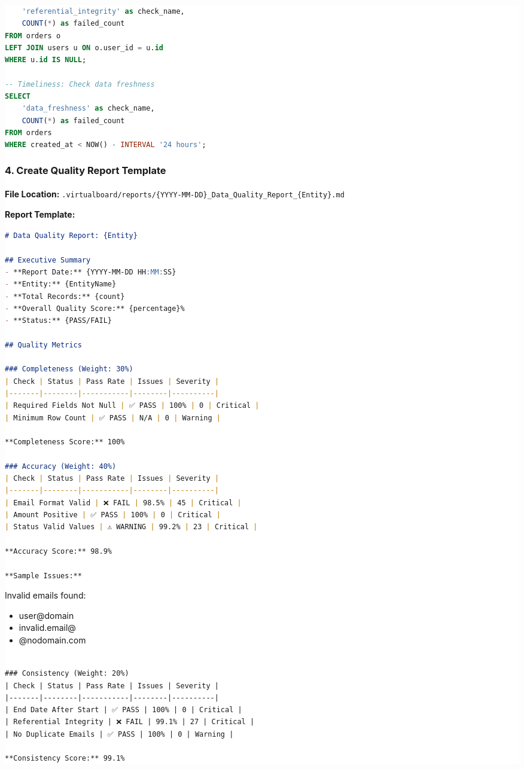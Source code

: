 ```sql
    'referential_integrity' as check_name,
    COUNT(*) as failed_count
FROM orders o
LEFT JOIN users u ON o.user_id = u.id
WHERE u.id IS NULL;

-- Timeliness: Check data freshness
SELECT
    'data_freshness' as check_name,
    COUNT(*) as failed_count
FROM orders
WHERE created_at < NOW() - INTERVAL '24 hours';
```

### 4. Create Quality Report Template

**File Location:** `.virtualboard/reports/{YYYY-MM-DD}_Data_Quality_Report_{Entity}.md`

**Report Template:**
```markdown
# Data Quality Report: {Entity}

## Executive Summary
- **Report Date:** {YYYY-MM-DD HH:MM:SS}
- **Entity:** {EntityName}
- **Total Records:** {count}
- **Overall Quality Score:** {percentage}%
- **Status:** {PASS/FAIL}

## Quality Metrics

### Completeness (Weight: 30%)
| Check | Status | Pass Rate | Issues | Severity |
|-------|--------|-----------|--------|----------|
| Required Fields Not Null | ✅ PASS | 100% | 0 | Critical |
| Minimum Row Count | ✅ PASS | N/A | 0 | Warning |

**Completeness Score:** 100%

### Accuracy (Weight: 40%)
| Check | Status | Pass Rate | Issues | Severity |
|-------|--------|-----------|--------|----------|
| Email Format Valid | ❌ FAIL | 98.5% | 45 | Critical |
| Amount Positive | ✅ PASS | 100% | 0 | Critical |
| Status Valid Values | ⚠️ WARNING | 99.2% | 23 | Critical |

**Accuracy Score:** 98.9%

**Sample Issues:**
```
Invalid emails found:
- user@domain
- invalid.email@
- @nodomain.com
```

### Consistency (Weight: 20%)
| Check | Status | Pass Rate | Issues | Severity |
|-------|--------|-----------|--------|----------|
| End Date After Start | ✅ PASS | 100% | 0 | Critical |
| Referential Integrity | ❌ FAIL | 99.1% | 27 | Critical |
| No Duplicate Emails | ✅ PASS | 100% | 0 | Warning |

**Consistency Score:** 99.1%
```